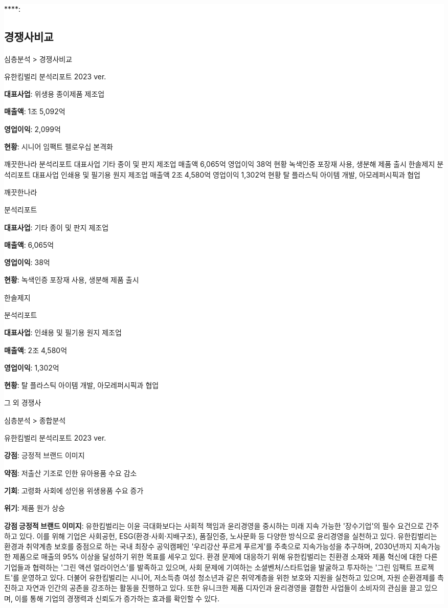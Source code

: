 ****: 

## 경쟁사비교

심층분석 > 경쟁사비교

유한킴벌리 분석리포트 2023 ver.

**대표사업**: 위생용 종이제품 제조업

**매출액**: 1조 5,092억

**영업이익**: 2,099억

**현황**: 시니어 임팩트 펠로우십 본격화

깨끗한나라 분석리포트 대표사업 기타 종이 및 판지 제조업 매출액 6,065억 영업이익 38억 현황 녹색인증 포장재 사용, 생분해 제품 출시
한솔제지 분석리포트 대표사업 인쇄용 및 필기용 원지 제조업 매출액 2조 4,580억 영업이익 1,302억 현황 탈 플라스틱 아이템 개발, 아모레퍼시픽과 협업

깨끗한나라

분석리포트

**대표사업**: 기타 종이 및 판지 제조업

**매출액**: 6,065억

**영업이익**: 38억

**현황**: 녹색인증 포장재 사용, 생분해 제품 출시

한솔제지

분석리포트

**대표사업**: 인쇄용 및 필기용 원지 제조업

**매출액**: 2조 4,580억

**영업이익**: 1,302억

**현황**: 탈 플라스틱 아이템 개발, 아모레퍼시픽과 협업

그 외 경쟁사

심층분석 > 종합분석

유한킴벌리 분석리포트 2023 ver.

**강점**: 긍정적 브랜드 이미지

**약점**: 저출산 기조로 인한 유아용품 수요 감소

**기회**: 고령화 사회에 성인용 위생용품 수요 증가

**위기**: 제품 원가 상승

**강점 긍정적 브랜드 이미지**: 유한킴벌리는 이윤 극대화보다는 사회적 책임과 윤리경영을 중시하는 미래 지속 가능한 '장수기업'의 필수 요건으로 간주하고 있다. 이를 위해 기업은 사회공헌, ESG(환경·사회·지배구조), 품질인증, 노사문화 등 다양한 방식으로 윤리경영을 실천하고 있다. 유한킴벌리는 환경과 취약계층 보호를 중점으로 하는 국내 최장수 공익캠페인 '우리강산 푸르게 푸르게'를 주축으로 지속가능성을 추구하며, 2030년까지 지속가능한 제품으로 매출의 95% 이상을 달성하기 위한 목표를 세우고 있다. 환경 문제에 대응하기 위해 유한킴벌리는 친환경 소재와 제품 혁신에 대한 다른 기업들과 협력하는 '그린 액션 얼라이언스'를 발족하고 있으며, 사회 문제에 기여하는 소셜벤처/스타트업을 발굴하고 투자하는 '그린 임팩트 프로젝트'를 운영하고 있다. 더불어 유한킴벌리는 시니어, 저소득층 여성 청소년과 같은 취약계층을 위한 보호와 지원을 실천하고 있으며, 자원 순환경제를 촉진하고 자연과 인간의 공존을 강조하는 활동을 진행하고 있다. 또한 유니크한 제품 디자인과 윤리경영을 결합한 사업들이 소비자의 관심을 끌고 있으며, 이를 통해 기업의 경쟁력과 신뢰도가 증가하는 효과를 확인할 수 있다.
